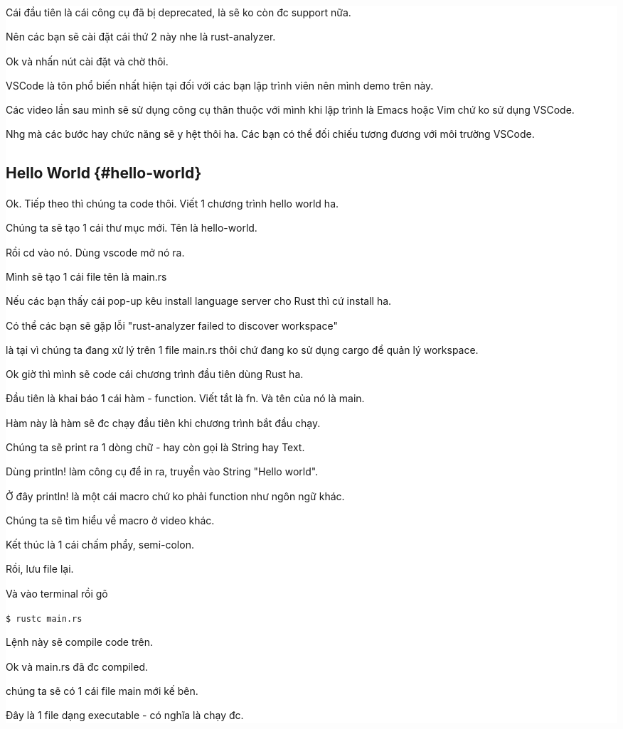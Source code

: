 Cái đầu tiên là cái công cụ đã bị deprecated, là sẽ ko còn đc support nữa.

Nên các bạn sẽ cài đặt cái thứ 2 này nhe là rust-analyzer.

Ok và nhấn nút cài đặt và chờ thôi.

VSCode là tôn phổ biến nhất hiện tại đối với các bạn lập trình viên nên mình demo trên này.

Các video lần sau mình sẽ sử dụng công cụ thân thuộc với mình khi lập trình là Emacs hoặc Vim chứ ko sử dụng VSCode.

Nhg mà các bước hay chức năng sẽ y hệt thôi ha. Các bạn có thể đối chiếu tương đương với môi trường VSCode.


## Hello World {#hello-world}

Ok. Tiếp theo thì chúng ta code thôi. Viết 1 chương trình hello world ha.

Chúng ta sẽ tạo 1 cái thư mục mới. Tên là hello-world.

Rồi cd vào nó. Dùng vscode mở nó ra.

Mình sẽ tạo 1 cái file tên là main.rs

Nếu các bạn thấy cái pop-up kêu install language server cho Rust thì cứ install ha.

Có thể các bạn sẽ gặp lỗi "rust-analyzer failed to discover workspace"

là tại vì chúng ta đang xử lý trên 1 file main.rs thôi chứ đang ko sử dụng cargo để quản lý workspace.

Ok giờ thì mình sẽ code cái chương trình đầu tiên dùng Rust ha.

Đầu tiên là khai báo 1 cái hàm - function. Viết tắt là fn. Và tên của nó là main.

Hàm này là hàm sẽ đc chạy đầu tiên khi chương trình bắt đầu chạy.

Chúng ta sẽ print ra 1 dòng chữ - hay còn gọi là String hay Text.

Dùng println! làm công cụ để in ra, truyền vào String "Hello world".

Ở đây println! là một cái macro chứ ko phải function như ngôn ngữ khác.

Chúng ta sẽ tìm hiểu về macro ở video khác.

Kết thúc là 1 cái chấm phẩy, semi-colon.

Rồi, lưu file lại.

Và vào terminal rồi gõ

```bash
$ rustc main.rs
```

Lệnh này sẽ compile code trên.

Ok và main.rs đã đc compiled.

chúng ta sẽ có 1 cái file main mới kế bên.

Đây là 1 file dạng executable - có nghĩa là chạy đc.
